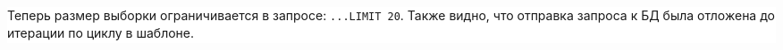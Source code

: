 
Теперь размер выборки ограничивается в запросе: `...LIMIT 20`. Также видно, что отправка запроса
к БД была отложена до итерации по циклу в шаблоне.
